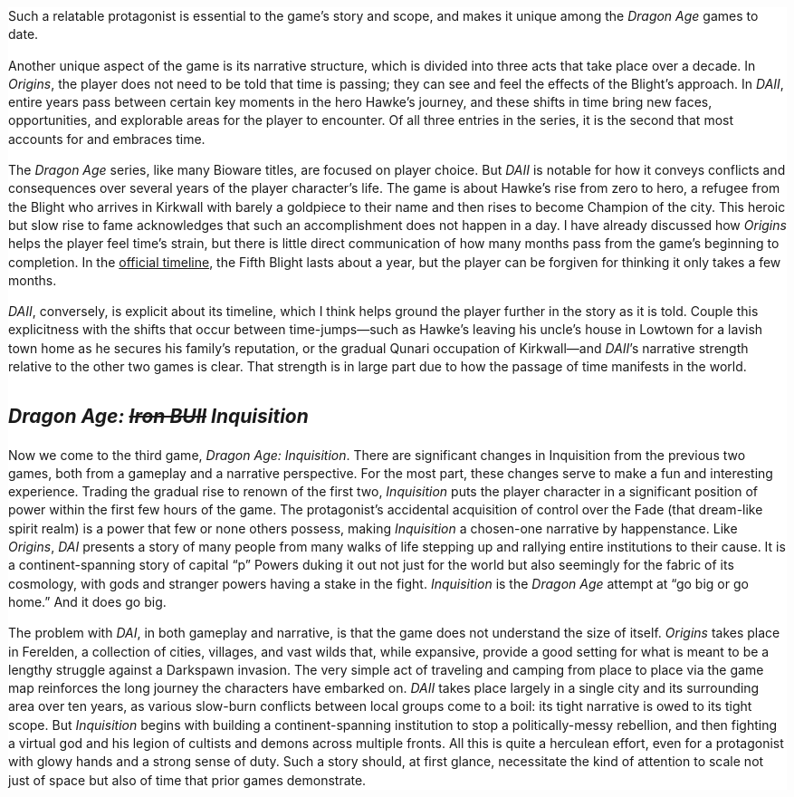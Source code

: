 Such a relatable protagonist is essential to the game’s story and scope, and makes it unique among the *Dragon Age* games to date. 

Another unique aspect of the game is its narrative structure, which is divided into three acts that take place over a decade. In *Origins*, the player does not need to be told that time is passing; they can see and feel the effects of the Blight’s approach. In *DAII*, entire years pass between certain key moments in the hero Hawke’s journey, and these shifts in time bring new faces, opportunities, and explorable areas for the player to encounter. Of all three entries in the series, it is the second that most accounts for and embraces time.

The *Dragon Age* series, like many Bioware titles, are focused on player choice. But *DAII* is notable for how it conveys conflicts and consequences over several years of the player character’s life. The game is about Hawke’s rise from zero to hero, a refugee from the Blight who arrives in Kirkwall with barely a goldpiece to their name and then rises to become Champion of the city. This heroic but slow rise to fame acknowledges that such an accomplishment does not happen in a day. I have already discussed how *Origins* helps the player feel time’s strain, but there is little direct communication of how many months pass from the game’s beginning to completion. In the [official timeline](https://dragonage.fandom.com/wiki/Blight), the Fifth Blight lasts about a year, but the player can be forgiven for thinking it only takes a few months. 

*DAII*, conversely, is explicit about its timeline, which I think helps ground the player further in the story as it is told. Couple this explicitness with the shifts that occur between time-jumps—such as Hawke’s leaving his uncle’s house in Lowtown for a lavish town home as he secures his family’s reputation, or the gradual Qunari occupation of Kirkwall—and *DAII*’s narrative strength relative to the other two games is clear. That strength is in large part due to how the passage of time manifests in the world.

## *Dragon Age: ~~Iron BUll~~ Inquisition*

Now we come to the third game, *Dragon Age: Inquisition*. There are significant changes in Inquisition from the previous two games, both from a gameplay and a narrative perspective. For the most part, these changes serve to make a fun and interesting experience. Trading the gradual rise to renown of the first two, *Inquisition* puts the player character in a significant position of power within the first few hours of the game. The protagonist’s accidental acquisition of control over the Fade (that dream-like spirit realm) is a power that few or none others possess, making *Inquisition* a chosen-one narrative by happenstance. Like *Origins*, *DAI* presents a story of many people from many walks of life stepping up and rallying entire institutions to their cause. It is a continent-spanning story of capital “p” Powers duking it out not just for the world but also seemingly for the fabric of its cosmology, with gods and stranger powers having a stake in the fight. *Inquisition* is the *Dragon Age* attempt at “go big or go home.” And it does go big.

The problem with *DAI*, in both gameplay and narrative, is that the game does not understand the size of itself. *Origins* takes place in Ferelden, a collection of cities, villages, and vast wilds that, while expansive, provide a good setting for what is meant to be a lengthy struggle against a Darkspawn invasion. The very simple act of traveling and camping from place to place via the game map reinforces the long journey the characters have embarked on. *DAII* takes place largely in a single city and its surrounding area over ten years, as various slow-burn conflicts between local groups come to a boil: its tight narrative is owed to its tight scope. But *Inquisition* begins with building a continent-spanning institution to stop a politically-messy rebellion, and then fighting a virtual god and his legion of cultists and demons across multiple fronts. All this is quite a herculean effort, even for a protagonist with glowy hands and a strong sense of duty. Such a story should, at first glance, necessitate the kind of attention to scale not just of space but also of time that prior games demonstrate.
